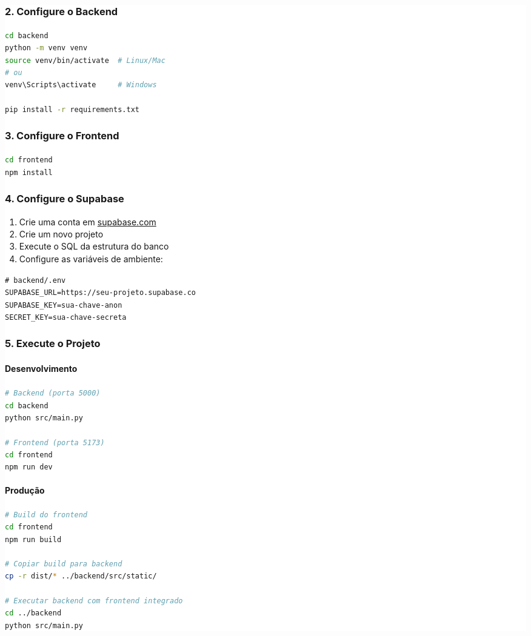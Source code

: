 ### 2. Configure o Backend
```bash
cd backend
python -m venv venv
source venv/bin/activate  # Linux/Mac
# ou
venv\Scripts\activate     # Windows

pip install -r requirements.txt
```

### 3. Configure o Frontend
```bash
cd frontend
npm install
```

### 4. Configure o Supabase
1. Crie uma conta em [supabase.com](https://supabase.com)
2. Crie um novo projeto
3. Execute o SQL da estrutura do banco
4. Configure as variáveis de ambiente:

```env
# backend/.env
SUPABASE_URL=https://seu-projeto.supabase.co
SUPABASE_KEY=sua-chave-anon
SECRET_KEY=sua-chave-secreta
```

### 5. Execute o Projeto

#### Desenvolvimento
```bash
# Backend (porta 5000)
cd backend
python src/main.py

# Frontend (porta 5173)
cd frontend
npm run dev
```

#### Produção
```bash
# Build do frontend
cd frontend
npm run build

# Copiar build para backend
cp -r dist/* ../backend/src/static/

# Executar backend com frontend integrado
cd ../backend
python src/main.py
```
